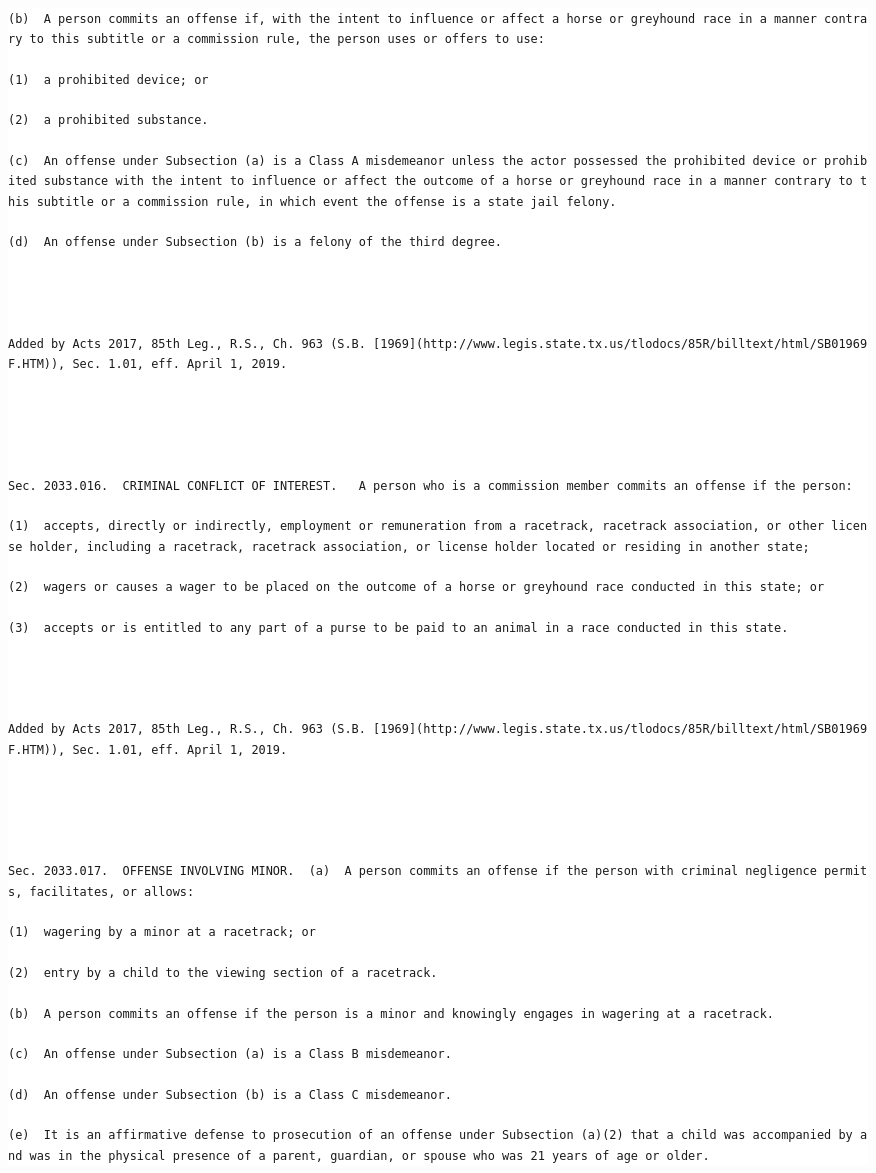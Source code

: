     (b)  A person commits an offense if, with the intent to influence or affect a horse or greyhound race in a manner contrary to this subtitle or a commission rule, the person uses or offers to use:
    
    (1)  a prohibited device; or
    
    (2)  a prohibited substance.
    
    (c)  An offense under Subsection (a) is a Class A misdemeanor unless the actor possessed the prohibited device or prohibited substance with the intent to influence or affect the outcome of a horse or greyhound race in a manner contrary to this subtitle or a commission rule, in which event the offense is a state jail felony.
    
    (d)  An offense under Subsection (b) is a felony of the third degree.
    
    
    
    
    Added by Acts 2017, 85th Leg., R.S., Ch. 963 (S.B. [1969](http://www.legis.state.tx.us/tlodocs/85R/billtext/html/SB01969F.HTM)), Sec. 1.01, eff. April 1, 2019.
    
    
    
    
    
    Sec. 2033.016.  CRIMINAL CONFLICT OF INTEREST.   A person who is a commission member commits an offense if the person:
    
    (1)  accepts, directly or indirectly, employment or remuneration from a racetrack, racetrack association, or other license holder, including a racetrack, racetrack association, or license holder located or residing in another state;
    
    (2)  wagers or causes a wager to be placed on the outcome of a horse or greyhound race conducted in this state; or
    
    (3)  accepts or is entitled to any part of a purse to be paid to an animal in a race conducted in this state.
    
    
    
    
    Added by Acts 2017, 85th Leg., R.S., Ch. 963 (S.B. [1969](http://www.legis.state.tx.us/tlodocs/85R/billtext/html/SB01969F.HTM)), Sec. 1.01, eff. April 1, 2019.
    
    
    
    
    
    Sec. 2033.017.  OFFENSE INVOLVING MINOR.  (a)  A person commits an offense if the person with criminal negligence permits, facilitates, or allows:
    
    (1)  wagering by a minor at a racetrack; or
    
    (2)  entry by a child to the viewing section of a racetrack.
    
    (b)  A person commits an offense if the person is a minor and knowingly engages in wagering at a racetrack.
    
    (c)  An offense under Subsection (a) is a Class B misdemeanor.
    
    (d)  An offense under Subsection (b) is a Class C misdemeanor.
    
    (e)  It is an affirmative defense to prosecution of an offense under Subsection (a)(2) that a child was accompanied by and was in the physical presence of a parent, guardian, or spouse who was 21 years of age or older.
    